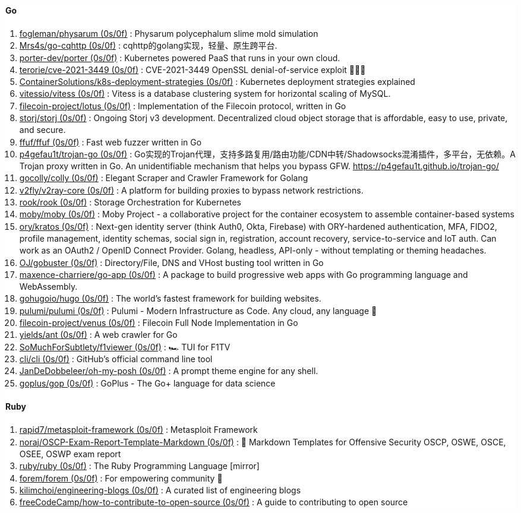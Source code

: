 #### Go
1. [fogleman/physarum (0s/0f)](https://github.com/fogleman/physarum) : Physarum polycephalum slime mold simulation
2. [Mrs4s/go-cqhttp (0s/0f)](https://github.com/Mrs4s/go-cqhttp) : cqhttp的golang实现，轻量、原生跨平台.
3. [porter-dev/porter (0s/0f)](https://github.com/porter-dev/porter) : Kubernetes powered PaaS that runs in your own cloud.
4. [terorie/cve-2021-3449 (0s/0f)](https://github.com/terorie/cve-2021-3449) : CVE-2021-3449 OpenSSL denial-of-service exploit 👨🏻‍💻
5. [ContainerSolutions/k8s-deployment-strategies (0s/0f)](https://github.com/ContainerSolutions/k8s-deployment-strategies) : Kubernetes deployment strategies explained
6. [vitessio/vitess (0s/0f)](https://github.com/vitessio/vitess) : Vitess is a database clustering system for horizontal scaling of MySQL.
7. [filecoin-project/lotus (0s/0f)](https://github.com/filecoin-project/lotus) : Implementation of the Filecoin protocol, written in Go
8. [storj/storj (0s/0f)](https://github.com/storj/storj) : Ongoing Storj v3 development. Decentralized cloud object storage that is affordable, easy to use, private, and secure.
9. [ffuf/ffuf (0s/0f)](https://github.com/ffuf/ffuf) : Fast web fuzzer written in Go
10. [p4gefau1t/trojan-go (0s/0f)](https://github.com/p4gefau1t/trojan-go) : Go实现的Trojan代理，支持多路复用/路由功能/CDN中转/Shadowsocks混淆插件，多平台，无依赖。A Trojan proxy written in Go. An unidentifiable mechanism that helps you bypass GFW. https://p4gefau1t.github.io/trojan-go/
11. [gocolly/colly (0s/0f)](https://github.com/gocolly/colly) : Elegant Scraper and Crawler Framework for Golang
12. [v2fly/v2ray-core (0s/0f)](https://github.com/v2fly/v2ray-core) : A platform for building proxies to bypass network restrictions.
13. [rook/rook (0s/0f)](https://github.com/rook/rook) : Storage Orchestration for Kubernetes
14. [moby/moby (0s/0f)](https://github.com/moby/moby) : Moby Project - a collaborative project for the container ecosystem to assemble container-based systems
15. [ory/kratos (0s/0f)](https://github.com/ory/kratos) : Next-gen identity server (think Auth0, Okta, Firebase) with ORY-hardened authentication, MFA, FIDO2, profile management, identity schemas, social sign in, registration, account recovery, service-to-service and IoT auth. Can work as an OAuth2 / OpenID Connect Provider. Golang, headless, API-only - without templating or theming headaches.
16. [OJ/gobuster (0s/0f)](https://github.com/OJ/gobuster) : Directory/File, DNS and VHost busting tool written in Go
17. [maxence-charriere/go-app (0s/0f)](https://github.com/maxence-charriere/go-app) : A package to build progressive web apps with Go programming language and WebAssembly.
18. [gohugoio/hugo (0s/0f)](https://github.com/gohugoio/hugo) : The world’s fastest framework for building websites.
19. [pulumi/pulumi (0s/0f)](https://github.com/pulumi/pulumi) : Pulumi - Modern Infrastructure as Code. Any cloud, any language 🚀
20. [filecoin-project/venus (0s/0f)](https://github.com/filecoin-project/venus) : Filecoin Full Node Implementation in Go
21. [yields/ant (0s/0f)](https://github.com/yields/ant) : A web crawler for Go
22. [SoMuchForSubtlety/f1viewer (0s/0f)](https://github.com/SoMuchForSubtlety/f1viewer) : 🏎️ TUI for F1TV
23. [cli/cli (0s/0f)](https://github.com/cli/cli) : GitHub’s official command line tool
24. [JanDeDobbeleer/oh-my-posh (0s/0f)](https://github.com/JanDeDobbeleer/oh-my-posh) : A prompt theme engine for any shell.
25. [goplus/gop (0s/0f)](https://github.com/goplus/gop) : GoPlus - The Go+ language for data science

#### Ruby
1. [rapid7/metasploit-framework (0s/0f)](https://github.com/rapid7/metasploit-framework) : Metasploit Framework
2. [noraj/OSCP-Exam-Report-Template-Markdown (0s/0f)](https://github.com/noraj/OSCP-Exam-Report-Template-Markdown) : 📙 Markdown Templates for Offensive Security OSCP, OSWE, OSCE, OSEE, OSWP exam report
3. [ruby/ruby (0s/0f)](https://github.com/ruby/ruby) : The Ruby Programming Language [mirror]
4. [forem/forem (0s/0f)](https://github.com/forem/forem) : For empowering community 🌱
5. [kilimchoi/engineering-blogs (0s/0f)](https://github.com/kilimchoi/engineering-blogs) : A curated list of engineering blogs
6. [freeCodeCamp/how-to-contribute-to-open-source (0s/0f)](https://github.com/freeCodeCamp/how-to-contribute-to-open-source) : A guide to contributing to open source
